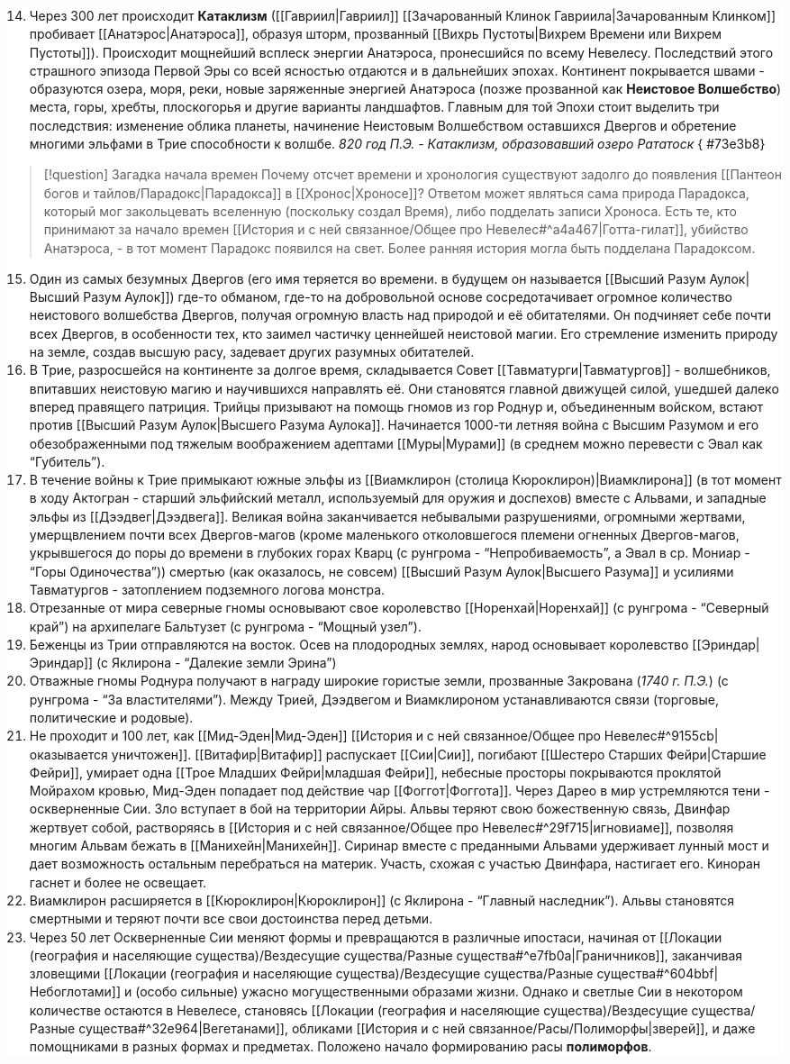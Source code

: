 14. Через 300 лет происходит **Катаклизм** ([[Гавриил\|Гавриил]] [[Зачарованный Клинок Гавриила\|Зачарованным Клинком]] пробивает [[Анатэрос\|Анатэроса]], образуя шторм, прозванный [[Вихрь Пустоты\|Вихрем Времени или Вихрем Пустоты]]). Происходит мощнейший всплеск энергии Анатэроса, пронесшийся по всему Невелесу. Последствий этого страшного эпизода Первой Эры со всей ясностью отдаются и в дальнейших эпохах. Континент покрывается швами - образуются озера, моря, реки, новые заряженные энергией Анатэроса (позже прозванной как **Неистовое Волшебство**) места, горы, хребты, плоскогорья и другие варианты ландшафтов. Главным для той Эпохи стоит выделить три последствия: изменение облика планеты, начинение Неистовым Волшебством оставшихся Двергов и обретение многими эльфами в Трие способности к волшбе. *820 год П.Э. - Катаклизм, образовавший озеро Рататоск*
{ #73e3b8}


> [!question] Загадка начала времен
>  Почему отсчет времени и хронология существуют задолго до появления [[Пантеон богов и тайлов/Парадокс\|Парадокса]] в [[Хронос\|Хроносе]]? Ответом может являться сама природа Парадокса, который мог закольцевать вселенную (поскольку создал Время), либо подделать записи Хроноса.
>  Есть те, кто принимают за начало времен [[История и с ней связанное/Общее про Невелес#^a4a467\|Готта-гилат]], убийство Анатэроса, - в тот момент Парадокс появился на свет. Более ранняя история могла быть подделана Парадоксом.

 15. Один из самых безумных Двергов (его имя теряется во времени. в будущем он называется [[Высший Разум Аулок\|Высший Разум Аулок]]) где-то обманом, где-то на добровольной основе сосредотачивает огромное количество неистового волшебства Двергов, получая огромную власть над природой и её обитателями. Он подчиняет себе почти всех Двергов, в особенности тех, кто заимел частичку ценнейшей неистовой магии. Его стремление изменить природу на земле, создав высшую расу, задевает других разумных обитателей.
16. В Трие, разросшейся на континенте за долгое время, складывается Совет [[Тавматурги\|Тавматургов]] - волшебников, впитавших неистовую магию и научившихся направлять её. Они становятся главной движущей силой, ушедшей далеко вперед правящего патриция. Трийцы призывают на помощь гномов из гор Роднур и, объединенным войском, встают против [[Высший Разум Аулок\|Высшего Разума Аулока]]. Начинается 1000-ти летняя война с Высшим Разумом и его обезображенными под тяжелым воображением адептами [[Муры\|Мурами]] (в среднем можно перевести с Эвал как “Губитель”).
17. В течение войны к Трие примыкают южные эльфы из [[Виамклирон (столица Кюроклирон)\|Виамклирона]] (в тот момент в ходу Актогран - старший эльфийский металл, используемый для оружия и доспехов) вместе с Альвами, и западные эльфы из [[Дээдвег\|Дээдвега]]. Великая война заканчивается небывалыми разрушениями, огромными жертвами, умерщвлением почти всех Двергов-магов (кроме маленького отколовшегося племени огненных Двергов-магов, укрывшегося до поры до времени в глубоких горах Кварц (с рунгрома - “Непробиваемость”, а Эвал в ср. Мониар - “Горы Одиночества”)) смертью (как оказалось, не совсем) [[Высший Разум Аулок\|Высшего Разума]] и усилиями Тавматургов - затоплением подземного логова монстра.
18. Отрезанные от мира северные гномы основывают свое королевство [[Норенхай\|Норенхай]] (с рунгрома - “Северный край”) на архипелаге Бальтузет (с рунгрома - “Мощный узел”).
19. Беженцы из Трии отправляются на восток. Осев на плодородных землях, народ основывает королевство [[Эриндар\|Эриндар]] (с Яклирона - “Далекие земли Эрина”)
20. Отважные гномы Роднура получают в награду широкие гористые земли, прозванные Закрована (*1740 г. П.Э.*) (с рунгрома - “За властителями”). Между Трией, Дээдвегом и Виамклироном устанавливаются связи (торговые, политические и родовые).
21. Не проходит и 100 лет, как [[Мид-Эден\|Мид-Эден]] [[История и с ней связанное/Общее про Невелес#^9155cb\|оказывается уничтожен]]. [[Витафир\|Витафир]] распускает [[Сии\|Сии]], погибают [[Шестеро Старших Фейри\|Старшие Фейри]], умирает одна [[Трое Младших Фейри\|младшая Фейри]], небесные просторы покрываются проклятой Мойрахом кровью, Мид-Эден попадает под действие чар [[Фоггот\|Фоггота]]. Через Дарео в мир устремляются тени - оскверненные Сии. Зло вступает в бой на территории Айры. Альвы теряют свою божественную связь, Двинфар жертвует собой, растворяясь в [[История и с ней связанное/Общее про Невелес#^29f715\|игновиаме]], позволяя многим Альвам бежать в [[Манихейн\|Манихейн]]. Сиринар вместе с преданными Альвами удерживает лунный мост и дает возможность остальным перебраться на материк. Участь, схожая с участью Двинфара, настигает его. Киноран гаснет и более не освещает. 
22. Виамклирон расширяется в [[Кюроклирон\|Кюроклирон]] (с Яклирона - “Главный наследник”). Альвы становятся смертными и теряют почти все свои достоинства перед детьми. 
23. Через 50 лет Оскверненные Сии меняют формы и превращаются в различные ипостаси, начиная от [[Локации (география и населяющие существа)/Вездесущие существа/Разные существа#^e7fb0a\|Граничников]], заканчивая зловещими [[Локации (география и населяющие существа)/Вездесущие существа/Разные существа#^604bbf\|Небоглотами]] и (особо сильные) ужасно могущественными образами жизни. Однако и светлые Сии в некотором количестве остаются в Невелесе, становясь [[Локации (география и населяющие существа)/Вездесущие существа/Разные существа#^32e964\|Вегетанами]], обликами [[История и с ней связанное/Расы/Полиморфы\|зверей]], и даже помощниками в разных формах и предметах. Положено начало формированию расы **полиморфов**.